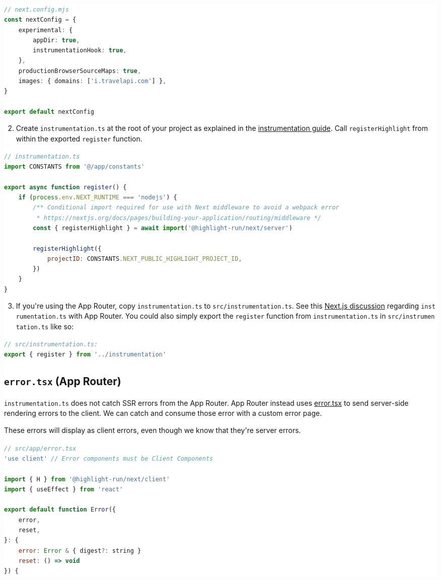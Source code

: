 ```typescript
// next.config.mjs
const nextConfig = {
	experimental: {
		appDir: true,
		instrumentationHook: true,
	},
	productionBrowserSourceMaps: true,
	images: { domains: ['i.travelapi.com'] },
}

export default nextConfig
```


2. Create `instrumentation.ts` at the root of your project as explained in the [instrumentation guide](https://nextjs.org/docs/advanced-features/instrumentation). Call `registerHighlight` from within the exported `register` function.

```javascript
// instrumentation.ts
import CONSTANTS from '@/app/constants'

export async function register() {
	if (process.env.NEXT_RUNTIME === 'nodejs') {
		/** Conditional import required for use with Next middleware to avoid a webpack error 
         * https://nextjs.org/docs/pages/building-your-application/routing/middleware */
		const { registerHighlight } = await import('@highlight-run/next/server')

		registerHighlight({
			projectID: CONSTANTS.NEXT_PUBLIC_HIGHLIGHT_PROJECT_ID,
		})
	}
}
```

3. If you're using the App Router, copy `instrumentation.ts` to `src/instrumentation.ts`. See this [Next.js discussion](https://github.com/vercel/next.js/discussions/48273#discussioncomment-5587441) regarding `instrumentation.ts` with App Router. You could also simply export the `register` function from `instrumentation.ts` in `src/instrumentation.ts` like so:

```javascript
// src/instrumentation.ts:
export { register } from '../instrumentation'
```

## `error.tsx` (App Router)

`instrumentation.ts` does not catch SSR errors from the App Router. App Router instead uses [error.tsx](https://nextjs.org/docs/app/api-reference/file-conventions/error) to send server-side rendering errors to the client. We can catch and consume those error with a custom error page.

These errors will display as client errors, even though we know that they're server errors.

```javascript
// src/app/error.tsx
'use client' // Error components must be Client Components

import { H } from '@highlight-run/next/client'
import { useEffect } from 'react'

export default function Error({
	error,
	reset,
}: {
	error: Error & { digest?: string }
	reset: () => void
}) {
```